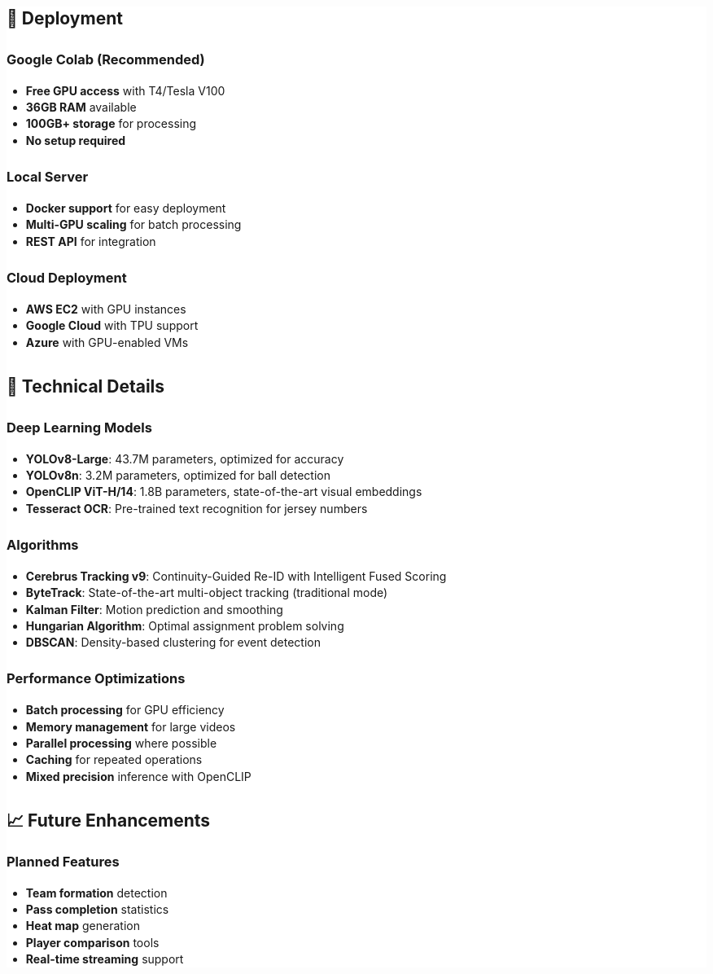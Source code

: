 ## 🚀 Deployment

### Google Colab (Recommended)
- **Free GPU access** with T4/Tesla V100
- **36GB RAM** available
- **100GB+ storage** for processing
- **No setup required**

### Local Server
- **Docker support** for easy deployment
- **Multi-GPU scaling** for batch processing
- **REST API** for integration

### Cloud Deployment
- **AWS EC2** with GPU instances
- **Google Cloud** with TPU support
- **Azure** with GPU-enabled VMs

## 🔬 Technical Details

### Deep Learning Models
- **YOLOv8-Large**: 43.7M parameters, optimized for accuracy
- **YOLOv8n**: 3.2M parameters, optimized for ball detection
- **OpenCLIP ViT-H/14**: 1.8B parameters, state-of-the-art visual embeddings
- **Tesseract OCR**: Pre-trained text recognition for jersey numbers

### Algorithms
- **Cerebrus Tracking v9**: Continuity-Guided Re-ID with Intelligent Fused Scoring
- **ByteTrack**: State-of-the-art multi-object tracking (traditional mode)
- **Kalman Filter**: Motion prediction and smoothing
- **Hungarian Algorithm**: Optimal assignment problem solving
- **DBSCAN**: Density-based clustering for event detection

### Performance Optimizations
- **Batch processing** for GPU efficiency
- **Memory management** for large videos
- **Parallel processing** where possible
- **Caching** for repeated operations
- **Mixed precision** inference with OpenCLIP

## 📈 Future Enhancements

### Planned Features
- **Team formation** detection
- **Pass completion** statistics
- **Heat map** generation
- **Player comparison** tools
- **Real-time streaming** support
